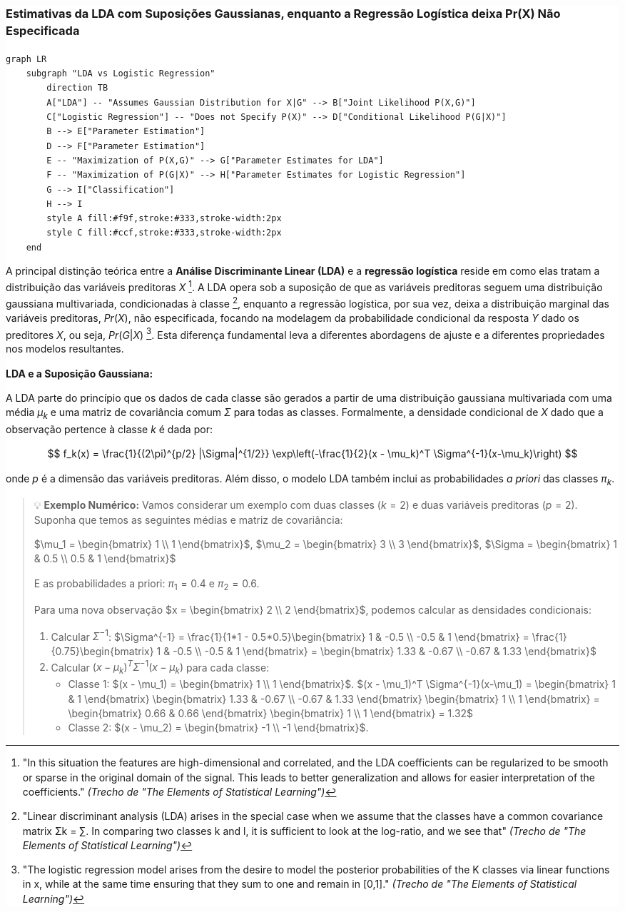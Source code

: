 ### Estimativas da LDA com Suposições Gaussianas, enquanto a Regressão Logística deixa Pr(X) Não Especificada

```mermaid
graph LR
    subgraph "LDA vs Logistic Regression"
        direction TB
        A["LDA"] -- "Assumes Gaussian Distribution for X|G" --> B["Joint Likelihood P(X,G)"]
        C["Logistic Regression"] -- "Does not Specify P(X)" --> D["Conditional Likelihood P(G|X)"]
        B --> E["Parameter Estimation"]
        D --> F["Parameter Estimation"]
        E -- "Maximization of P(X,G)" --> G["Parameter Estimates for LDA"]
        F -- "Maximization of P(G|X)" --> H["Parameter Estimates for Logistic Regression"]
        G --> I["Classification"]
        H --> I
        style A fill:#f9f,stroke:#333,stroke-width:2px
        style C fill:#ccf,stroke:#333,stroke-width:2px
    end
```

A principal distinção teórica entre a **Análise Discriminante Linear (LDA)** e a **regressão logística** reside em como elas tratam a distribuição das variáveis preditoras $X$ [^4.5]. A LDA opera sob a suposição de que as variáveis preditoras seguem uma distribuição gaussiana multivariada, condicionadas à classe [^4.3], enquanto a regressão logística, por sua vez, deixa a distribuição marginal das variáveis preditoras, $Pr(X)$, não especificada, focando na modelagem da probabilidade condicional da resposta $Y$ dado os preditores $X$, ou seja, $Pr(G|X)$ [^4.4]. Esta diferença fundamental leva a diferentes abordagens de ajuste e a diferentes propriedades nos modelos resultantes.

**LDA e a Suposição Gaussiana:**

A LDA parte do princípio que os dados de cada classe são gerados a partir de uma distribuição gaussiana multivariada com uma média $\mu_k$ e uma matriz de covariância comum $\Sigma$ para todas as classes. Formalmente, a densidade condicional de $X$ dado que a observação pertence à classe $k$ é dada por:

$$
    f_k(x) = \frac{1}{(2\pi)^{p/2} |\Sigma|^{1/2}} \exp\left(-\frac{1}{2}(x - \mu_k)^T \Sigma^{-1}(x-\mu_k)\right)
$$

onde $p$ é a dimensão das variáveis preditoras. Além disso, o modelo LDA também inclui as probabilidades *a priori* das classes $\pi_k$.

> 💡 **Exemplo Numérico:**
> Vamos considerar um exemplo com duas classes ($k=2$) e duas variáveis preditoras ($p=2$). Suponha que temos as seguintes médias e matriz de covariância:
>
> $\mu_1 = \begin{bmatrix} 1 \\ 1 \end{bmatrix}$, $\mu_2 = \begin{bmatrix} 3 \\ 3 \end{bmatrix}$, $\Sigma = \begin{bmatrix} 1 & 0.5 \\ 0.5 & 1 \end{bmatrix}$
>
> E as probabilidades a priori: $\pi_1 = 0.4$ e $\pi_2 = 0.6$.
>
> Para uma nova observação $x = \begin{bmatrix} 2 \\ 2 \end{bmatrix}$, podemos calcular as densidades condicionais:
>
> 1.  Calcular $\Sigma^{-1}$:
>    $\Sigma^{-1} = \frac{1}{1*1 - 0.5*0.5}\begin{bmatrix} 1 & -0.5 \\ -0.5 & 1 \end{bmatrix} = \frac{1}{0.75}\begin{bmatrix} 1 & -0.5 \\ -0.5 & 1 \end{bmatrix} = \begin{bmatrix} 1.33 & -0.67 \\ -0.67 & 1.33 \end{bmatrix}$
> 2.  Calcular $(x - \mu_k)^T \Sigma^{-1}(x-\mu_k)$ para cada classe:
>     - Classe 1: $(x - \mu_1) = \begin{bmatrix} 1 \\ 1 \end{bmatrix}$.
>        $(x - \mu_1)^T \Sigma^{-1}(x-\mu_1) = \begin{bmatrix} 1 & 1 \end{bmatrix} \begin{bmatrix} 1.33 & -0.67 \\ -0.67 & 1.33 \end{bmatrix} \begin{bmatrix} 1 \\ 1 \end{bmatrix} = \begin{bmatrix} 0.66 & 0.66 \end{bmatrix} \begin{bmatrix} 1 \\ 1 \end{bmatrix} = 1.32$
>     - Classe 2: $(x - \mu_2) = \begin{bmatrix} -1 \\ -1 \end{bmatrix}$.

[^4.1]: "In this chapter we revisit the classification problem and focus on linear methods for classification. Since our predictor G(x) takes values in a discrete set G, we can always divide the input space into a collection of regions labeled according to the classification. We saw in Chapter 2 that the boundaries of these regions can be rough or smooth, depending on the prediction function. For an important class of procedures, these decision boundaries are linear; this is what we will mean by linear methods for classification." *(Trecho de "The Elements of Statistical Learning")*
[^4.3]: "Linear discriminant analysis (LDA) arises in the special case when we assume that the classes have a common covariance matrix Σk = ∑. In comparing two classes k and l, it is sufficient to look at the log-ratio, and we see that" *(Trecho de "The Elements of Statistical Learning")*
[^4.4]: "The logistic regression model arises from the desire to model the posterior probabilities of the K classes via linear functions in x, while at the same time ensuring that they sum to one and remain in [0,1]." *(Trecho de "The Elements of Statistical Learning")*
[^4.4.1]: "Logistic regression models are usually fit by maximum likelihood, using the conditional likelihood of G given X. Since Pr(G|X) completely specifies the conditional distribution, the multinomial distribution is appropriate. The log-likelihood for N observations is" *(Trecho de "The Elements of Statistical Learning")*
[^4.4.4]:  "The L₁ penalty used in the lasso (Section 3.4.2) can be used for variable selection and shrinkage with any linear regression model. For logistic regression, we would maximize a penalized version of (4.20):" *(Trecho de "The Elements of Statistical Learning")*
[^4.5]: "In this situation the features are high-dimensional and correlated, and the LDA coefficients can be regularized to be smooth or sparse in the original domain of the signal. This leads to better generalization and allows for easier interpretation of the coefficients." *(Trecho de "The Elements of Statistical Learning")*